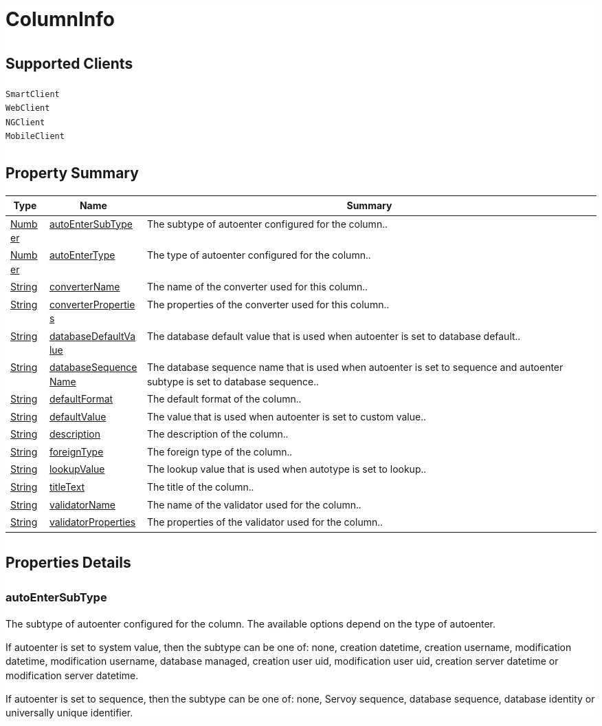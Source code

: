 #  ColumnInfo

## **Supported Clients**

    SmartClient
    WebClient
    NGClient
    MobileClient

## Property Summary

| Type                                                  | Name                    | Summary                                                                                                           |
| ----------------------------------------------------- | ----------------------- | ----------------------------------------------------------------------------------------------------------------- |
| [Number](../JSLib/Number.md) | [autoEnterSubType](ColumnInfo.md#autoEnterSubType)                   | The subtype of autoenter configured for the column..                                    |
| [Number](../JSLib/Number.md) | [autoEnterType](ColumnInfo.md#autoEnterType)                   | The type of autoenter configured for the column..                                    |
| [String](../JSLib/String.md) | [converterName](ColumnInfo.md#converterName)                   | The name of the converter used for this column..                                    |
| [String](../JSLib/String.md) | [converterProperties](ColumnInfo.md#converterProperties)                   | The properties of the converter used for this column..                                    |
| [String](../JSLib/String.md) | [databaseDefaultValue](ColumnInfo.md#databaseDefaultValue)                   | The database default value that is used when autoenter is set to database default..                                    |
| [String](../JSLib/String.md) | [databaseSequenceName](ColumnInfo.md#databaseSequenceName)                   | The database sequence name that is used when autoenter is set to sequence and autoenter subtype is set to database sequence..                                    |
| [String](../JSLib/String.md) | [defaultFormat](ColumnInfo.md#defaultFormat)                   | The default format of the column..                                    |
| [String](../JSLib/String.md) | [defaultValue](ColumnInfo.md#defaultValue)                   | The value that is used when autoenter is set to custom value..                                    |
| [String](../JSLib/String.md) | [description](ColumnInfo.md#description)                   | The description of the column..                                    |
| [String](../JSLib/String.md) | [foreignType](ColumnInfo.md#foreignType)                   | The foreign type of the column..                                    |
| [String](../JSLib/String.md) | [lookupValue](ColumnInfo.md#lookupValue)                   | The lookup value that is used when autotype is set to lookup..                                    |
| [String](../JSLib/String.md) | [titleText](ColumnInfo.md#titleText)                   | The title of the column..                                    |
| [String](../JSLib/String.md) | [validatorName](ColumnInfo.md#validatorName)                   | The name of the validator used for the column..                                    |
| [String](../JSLib/String.md) | [validatorProperties](ColumnInfo.md#validatorProperties)                   | The properties of the validator used for the column..                                    |

## Properties Details

### autoEnterSubType

The subtype of autoenter configured for the column. The available options depend
on the type of autoenter.

If autoenter is set to system value, then the subtype can be one of: none, creation datetime,
creation username, modification datetime, modification username, database managed,
creation user uid, modification user uid, creation server datetime or modification server datetime.

If autoenter is set to sequence, then the subtype can be one of: none, Servoy sequence,
database sequence, database identity or universally unique identifier.
